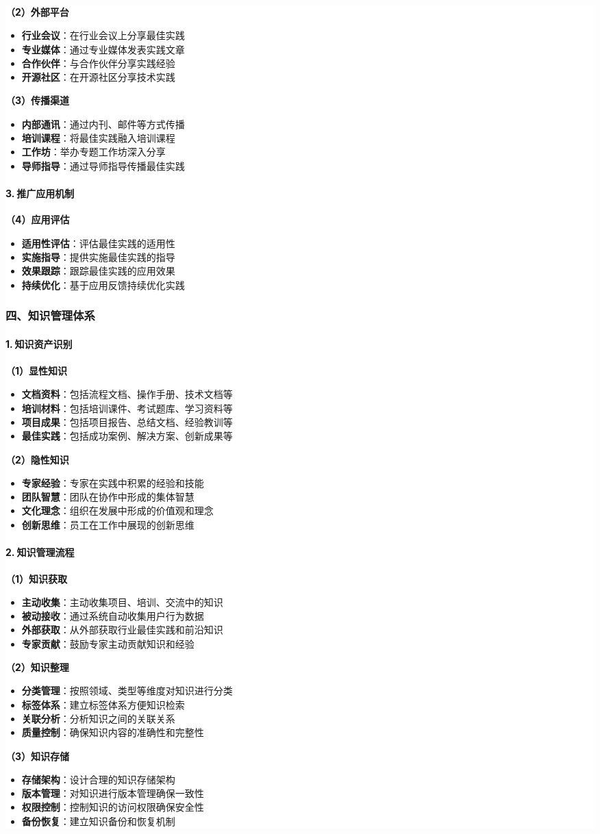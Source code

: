 **（2）外部平台**
- **行业会议**：在行业会议上分享最佳实践
- **专业媒体**：通过专业媒体发表实践文章
- **合作伙伴**：与合作伙伴分享实践经验
- **开源社区**：在开源社区分享技术实践

**（3）传播渠道**
- **内部通讯**：通过内刊、邮件等方式传播
- **培训课程**：将最佳实践融入培训课程
- **工作坊**：举办专题工作坊深入分享
- **导师指导**：通过导师指导传播最佳实践

#### 3. 推广应用机制

**（4）应用评估**
- **适用性评估**：评估最佳实践的适用性
- **实施指导**：提供实施最佳实践的指导
- **效果跟踪**：跟踪最佳实践的应用效果
- **持续优化**：基于应用反馈持续优化实践

### 四、知识管理体系

#### 1. 知识资产识别

**（1）显性知识**
- **文档资料**：包括流程文档、操作手册、技术文档等
- **培训材料**：包括培训课件、考试题库、学习资料等
- **项目成果**：包括项目报告、总结文档、经验教训等
- **最佳实践**：包括成功案例、解决方案、创新成果等

**（2）隐性知识**
- **专家经验**：专家在实践中积累的经验和技能
- **团队智慧**：团队在协作中形成的集体智慧
- **文化理念**：组织在发展中形成的价值观和理念
- **创新思维**：员工在工作中展现的创新思维

#### 2. 知识管理流程

**（1）知识获取**
- **主动收集**：主动收集项目、培训、交流中的知识
- **被动接收**：通过系统自动收集用户行为数据
- **外部获取**：从外部获取行业最佳实践和前沿知识
- **专家贡献**：鼓励专家主动贡献知识和经验

**（2）知识整理**
- **分类管理**：按照领域、类型等维度对知识进行分类
- **标签体系**：建立标签体系方便知识检索
- **关联分析**：分析知识之间的关联关系
- **质量控制**：确保知识内容的准确性和完整性

**（3）知识存储**
- **存储架构**：设计合理的知识存储架构
- **版本管理**：对知识进行版本管理确保一致性
- **权限控制**：控制知识的访问权限确保安全性
- **备份恢复**：建立知识备份和恢复机制
